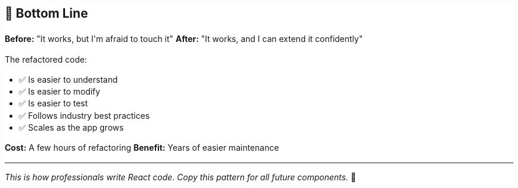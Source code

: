 
## 🎯 Bottom Line

**Before:** "It works, but I'm afraid to touch it"
**After:** "It works, and I can extend it confidently"

The refactored code:
- ✅ Is easier to understand
- ✅ Is easier to modify
- ✅ Is easier to test
- ✅ Follows industry best practices
- ✅ Scales as the app grows

**Cost:** A few hours of refactoring
**Benefit:** Years of easier maintenance

---

*This is how professionals write React code. Copy this pattern for all future components.* 🚀

